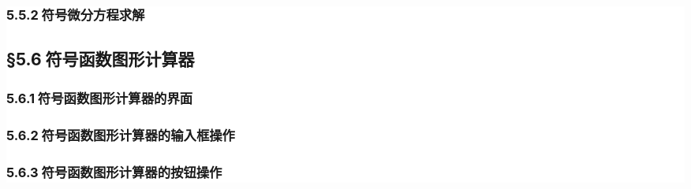 ### 5.5.2 符号微分方程求解
## §5.6 符号函数图形计算器
### 5.6.1 符号函数图形计算器的界面
### 5.6.2 符号函数图形计算器的输入框操作
### 5.6.3 符号函数图形计算器的按钮操作

